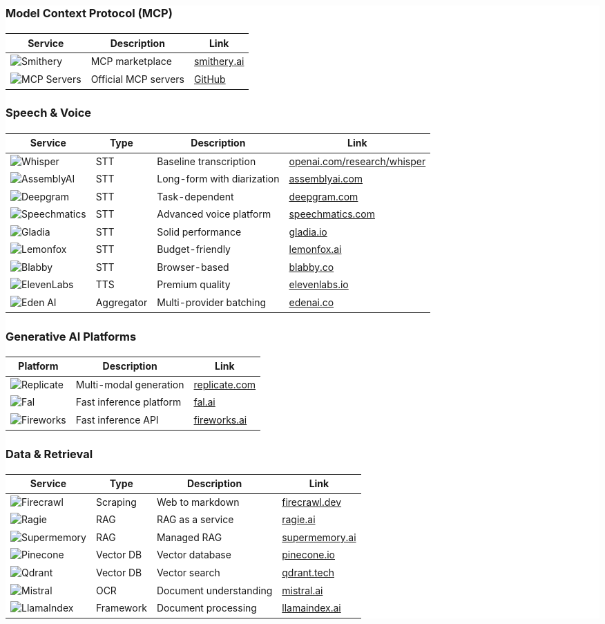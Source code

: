 ### Model Context Protocol (MCP)

| Service | Description | Link |
|---------|-------------|------|
| ![Smithery](https://img.shields.io/badge/Smithery-MCP_Hub-FF6B6B?style=flat) | MCP marketplace | [smithery.ai](https://smithery.ai) |
| ![MCP Servers](https://img.shields.io/badge/MCP-Servers-181717?style=flat&logo=github) | Official MCP servers | [GitHub](https://github.com/modelcontextprotocol/servers) |

### Speech & Voice

| Service | Type | Description | Link |
|---------|------|-------------|------|
| ![Whisper](https://img.shields.io/badge/Whisper-STT-412991?style=flat&logo=openai) | STT | Baseline transcription | [openai.com/research/whisper](https://openai.com/research/whisper) |
| ![AssemblyAI](https://img.shields.io/badge/AssemblyAI-STT-00C58E?style=flat) | STT | Long-form with diarization | [assemblyai.com](https://www.assemblyai.com) |
| ![Deepgram](https://img.shields.io/badge/Deepgram-STT-13EF93?style=flat) | STT | Task-dependent | [deepgram.com](https://deepgram.com) |
| ![Speechmatics](https://img.shields.io/badge/Speechmatics-STT-00C4CC?style=flat) | STT | Advanced voice platform | [speechmatics.com](https://www.speechmatics.com) |
| ![Gladia](https://img.shields.io/badge/Gladia-STT-6366F1?style=flat) | STT | Solid performance | [gladia.io](https://www.gladia.io) |
| ![Lemonfox](https://img.shields.io/badge/Lemonfox-STT-FCD34D?style=flat) | STT | Budget-friendly | [lemonfox.ai](https://lemonfox.ai) |
| ![Blabby](https://img.shields.io/badge/Blabby-STT-FF6B6B?style=flat) | STT | Browser-based | [blabby.co](https://blabby.co) |
| ![ElevenLabs](https://img.shields.io/badge/ElevenLabs-TTS-000000?style=flat) | TTS | Premium quality | [elevenlabs.io](https://elevenlabs.io) |
| ![Eden AI](https://img.shields.io/badge/Eden_AI-API_Hub-00D9FF?style=flat) | Aggregator | Multi-provider batching | [edenai.co](https://www.edenai.co) |

### Generative AI Platforms

| Platform | Description | Link |
|----------|-------------|------|
| ![Replicate](https://img.shields.io/badge/Replicate-Model_Marketplace-000000?style=flat) | Multi-modal generation | [replicate.com](https://replicate.com) |
| ![Fal](https://img.shields.io/badge/Fal-Fast_Inference-FF4785?style=flat) | Fast inference platform | [fal.ai](https://fal.ai) |
| ![Fireworks](https://img.shields.io/badge/Fireworks-Fast_API-FF5A1F?style=flat) | Fast inference API | [fireworks.ai](https://fireworks.ai) |

### Data & Retrieval

| Service | Type | Description | Link |
|---------|------|-------------|------|
| ![Firecrawl](https://img.shields.io/badge/Firecrawl-Web_Scraping-FF4500?style=flat) | Scraping | Web to markdown | [firecrawl.dev](https://www.firecrawl.dev) |
| ![Ragie](https://img.shields.io/badge/Ragie-RAG-6366F1?style=flat) | RAG | RAG as a service | [ragie.ai](https://www.ragie.ai) |
| ![Supermemory](https://img.shields.io/badge/Supermemory-RAG-9333EA?style=flat) | RAG | Managed RAG | [supermemory.ai](https://supermemory.ai) |
| ![Pinecone](https://img.shields.io/badge/Pinecone-Vector_DB-000000?style=flat) | Vector DB | Vector database | [pinecone.io](https://www.pinecone.io) |
| ![Qdrant](https://img.shields.io/badge/Qdrant-Vector_DB-DC244C?style=flat) | Vector DB | Vector search | [qdrant.tech](https://qdrant.tech) |
| ![Mistral](https://img.shields.io/badge/Mistral-AI-FF6B6B?style=flat) | OCR | Document understanding | [mistral.ai](https://mistral.ai) |
| ![LlamaIndex](https://img.shields.io/badge/LlamaIndex-Framework-9333EA?style=flat) | Framework | Document processing | [llamaindex.ai](https://www.llamaindex.ai) |
